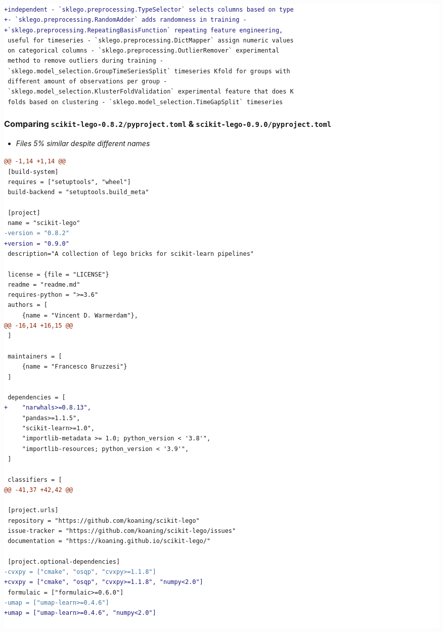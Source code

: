 ```diff
+independent - `sklego.preprocessing.TypeSelector` selects columns based on type
+- `sklego.preprocessing.RandomAdder` adds randomness in training -
+`sklego.preprocessing.RepeatingBasisFunction` repeating feature engineering,
 useful for timeseries - `sklego.preprocessing.DictMapper` assign numeric values
 on categorical columns - `sklego.preprocessing.OutlierRemover` experimental
 method to remove outliers during training -
 `sklego.model_selection.GroupTimeSeriesSplit` timeseries Kfold for groups with
 different amount of observations per group -
 `sklego.model_selection.KlusterFoldValidation` experimental feature that does K
 folds based on clustering - `sklego.model_selection.TimeGapSplit` timeseries
```

### Comparing `scikit-lego-0.8.2/pyproject.toml` & `scikit-lego-0.9.0/pyproject.toml`

 * *Files 5% similar despite different names*

```diff
@@ -1,14 +1,14 @@
 [build-system]
 requires = ["setuptools", "wheel"]
 build-backend = "setuptools.build_meta"
 
 [project]
 name = "scikit-lego"
-version = "0.8.2"
+version = "0.9.0"
 description="A collection of lego bricks for scikit-learn pipelines"
 
 license = {file = "LICENSE"}
 readme = "readme.md"
 requires-python = ">=3.6"
 authors = [
     {name = "Vincent D. Warmerdam"},
@@ -16,14 +16,15 @@
 ]
 
 maintainers = [
     {name = "Francesco Bruzzesi"}
 ]
 
 dependencies = [
+    "narwhals>=0.8.13",
     "pandas>=1.1.5",
     "scikit-learn>=1.0",
     "importlib-metadata >= 1.0; python_version < '3.8'",
     "importlib-resources; python_version < '3.9'",
 ]
 
 classifiers = [
@@ -41,37 +42,42 @@
 
 [project.urls]
 repository = "https://github.com/koaning/scikit-lego"
 issue-tracker = "https://github.com/koaning/scikit-lego/issues"
 documentation = "https://koaning.github.io/scikit-lego/"
 
 [project.optional-dependencies]
-cvxpy = ["cmake", "osqp", "cvxpy>=1.1.8"]
+cvxpy = ["cmake", "osqp", "cvxpy>=1.1.8", "numpy<2.0"]
 formulaic = ["formulaic>=0.6.0"]
-umap = ["umap-learn>=0.4.6"]
+umap = ["umap-learn>=0.4.6", "numpy<2.0"]
 
```